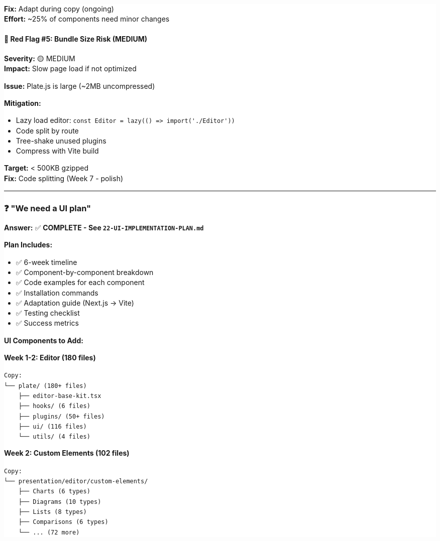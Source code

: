 **Fix:** Adapt during copy (ongoing)  
**Effort:** ~25% of components need minor changes

#### 🚩 Red Flag #5: Bundle Size Risk (MEDIUM)
**Severity:** 🟡 MEDIUM  
**Impact:** Slow page load if not optimized

**Issue:** Plate.js is large (~2MB uncompressed)

**Mitigation:**
- Lazy load editor: `const Editor = lazy(() => import('./Editor'))`
- Code split by route
- Tree-shake unused plugins
- Compress with Vite build

**Target:** < 500KB gzipped  
**Fix:** Code splitting (Week 7 - polish)

---

### ❓ "We need a UI plan"

**Answer:** ✅ **COMPLETE - See `22-UI-IMPLEMENTATION-PLAN.md`**

**Plan Includes:**
- ✅ 6-week timeline
- ✅ Component-by-component breakdown
- ✅ Code examples for each component
- ✅ Installation commands
- ✅ Adaptation guide (Next.js → Vite)
- ✅ Testing checklist
- ✅ Success metrics

**UI Components to Add:**

**Week 1-2: Editor (180 files)**
```
Copy:
└── plate/ (180+ files)
    ├── editor-base-kit.tsx
    ├── hooks/ (6 files)
    ├── plugins/ (50+ files)
    ├── ui/ (116 files)
    └── utils/ (4 files)
```

**Week 2: Custom Elements (102 files)**
```
Copy:
└── presentation/editor/custom-elements/
    ├── Charts (6 types)
    ├── Diagrams (10 types)
    ├── Lists (8 types)
    ├── Comparisons (6 types)
    └── ... (72 more)
```
